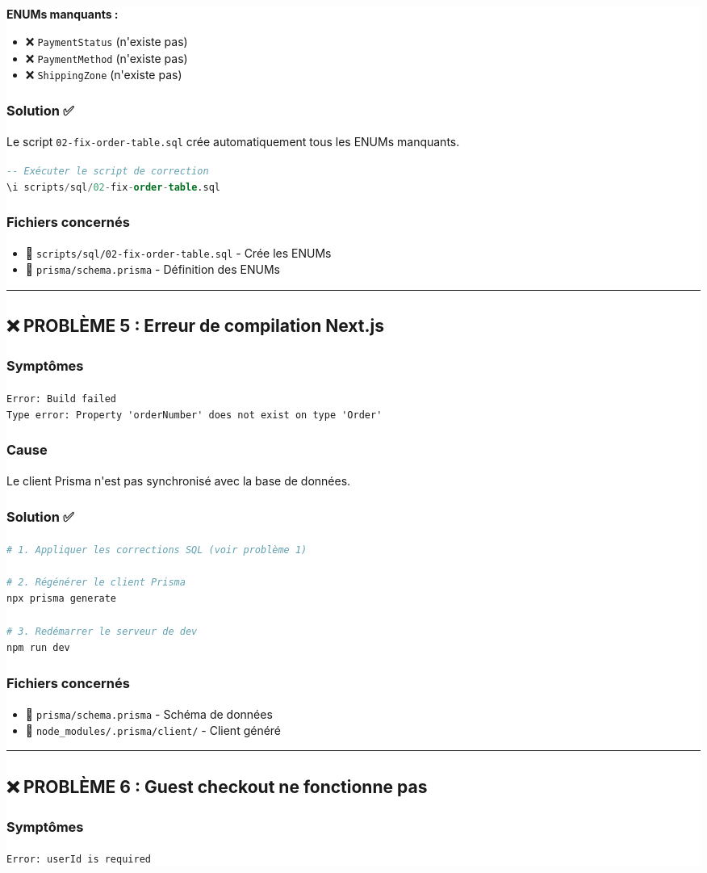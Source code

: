 **ENUMs manquants :**
- ❌ `PaymentStatus` (n'existe pas)
- ❌ `PaymentMethod` (n'existe pas)
- ❌ `ShippingZone` (n'existe pas)

### Solution ✅

Le script `02-fix-order-table.sql` crée automatiquement tous les ENUMs manquants.

```sql
-- Exécuter le script de correction
\i scripts/sql/02-fix-order-table.sql
```

### Fichiers concernés
- 📄 `scripts/sql/02-fix-order-table.sql` - Crée les ENUMs
- 📄 `prisma/schema.prisma` - Définition des ENUMs

---

## ❌ PROBLÈME 5 : Erreur de compilation Next.js

### Symptômes
```
Error: Build failed
Type error: Property 'orderNumber' does not exist on type 'Order'
```

### Cause
Le client Prisma n'est pas synchronisé avec la base de données.

### Solution ✅

```bash
# 1. Appliquer les corrections SQL (voir problème 1)

# 2. Régénérer le client Prisma
npx prisma generate

# 3. Redémarrer le serveur de dev
npm run dev
```

### Fichiers concernés
- 📄 `prisma/schema.prisma` - Schéma de données
- 📁 `node_modules/.prisma/client/` - Client généré

---

## ❌ PROBLÈME 6 : Guest checkout ne fonctionne pas

### Symptômes
```
Error: userId is required
```
